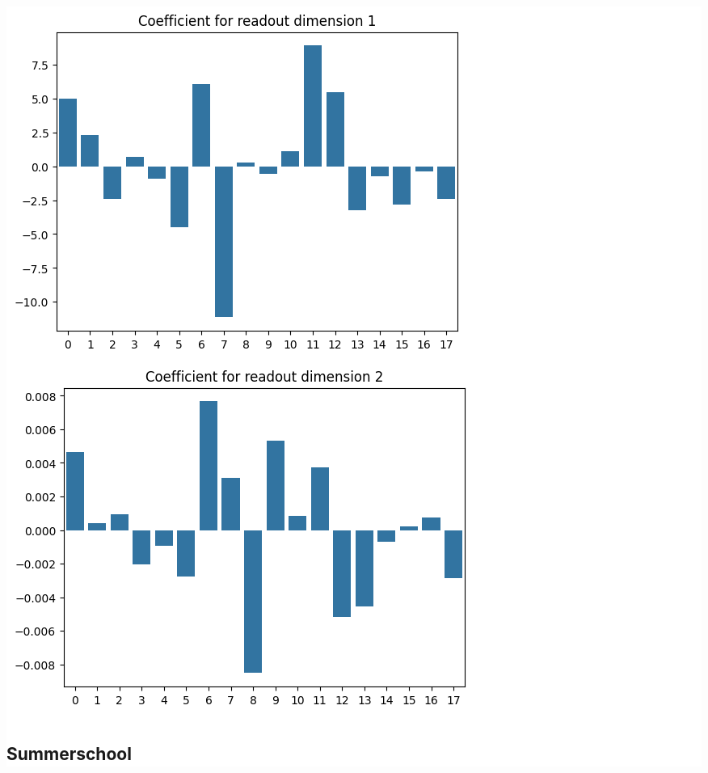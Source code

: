![Readout 2](./picture-2024-05-29/step7-6units-gradnc-coef-2.png)
![Readout 3](./picture-2024-05-29/step7-6units-gradnc-coef-3.png)



## Summerschool
